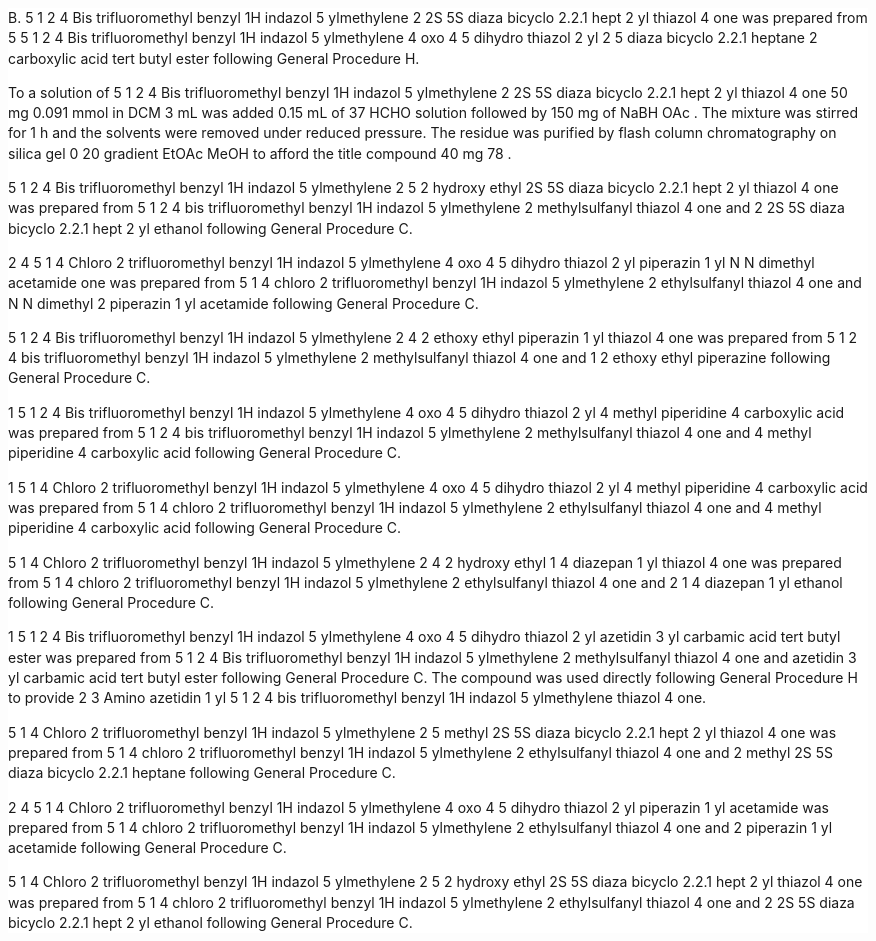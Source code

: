 B. 5 1 2 4 Bis trifluoromethyl benzyl 1H indazol 5 ylmethylene 2 2S 5S diaza bicyclo 2.2.1 hept 2 yl thiazol 4 one was prepared from 5 5 1 2 4 Bis trifluoromethyl benzyl 1H indazol 5 ylmethylene 4 oxo 4 5 dihydro thiazol 2 yl 2 5 diaza bicyclo 2.2.1 heptane 2 carboxylic acid tert butyl ester following General Procedure H.

To a solution of 5 1 2 4 Bis trifluoromethyl benzyl 1H indazol 5 ylmethylene 2 2S 5S diaza bicyclo 2.2.1 hept 2 yl thiazol 4 one 50 mg 0.091 mmol in DCM 3 mL was added 0.15 mL of 37 HCHO solution followed by 150 mg of NaBH OAc . The mixture was stirred for 1 h and the solvents were removed under reduced pressure. The residue was purified by flash column chromatography on silica gel 0 20 gradient EtOAc MeOH to afford the title compound 40 mg 78 .

5 1 2 4 Bis trifluoromethyl benzyl 1H indazol 5 ylmethylene 2 5 2 hydroxy ethyl 2S 5S diaza bicyclo 2.2.1 hept 2 yl thiazol 4 one was prepared from 5 1 2 4 bis trifluoromethyl benzyl 1H indazol 5 ylmethylene 2 methylsulfanyl thiazol 4 one and 2 2S 5S diaza bicyclo 2.2.1 hept 2 yl ethanol following General Procedure C.

2 4 5 1 4 Chloro 2 trifluoromethyl benzyl 1H indazol 5 ylmethylene 4 oxo 4 5 dihydro thiazol 2 yl piperazin 1 yl N N dimethyl acetamide one was prepared from 5 1 4 chloro 2 trifluoromethyl benzyl 1H indazol 5 ylmethylene 2 ethylsulfanyl thiazol 4 one and N N dimethyl 2 piperazin 1 yl acetamide following General Procedure C.

5 1 2 4 Bis trifluoromethyl benzyl 1H indazol 5 ylmethylene 2 4 2 ethoxy ethyl piperazin 1 yl thiazol 4 one was prepared from 5 1 2 4 bis trifluoromethyl benzyl 1H indazol 5 ylmethylene 2 methylsulfanyl thiazol 4 one and 1 2 ethoxy ethyl piperazine following General Procedure C.

1 5 1 2 4 Bis trifluoromethyl benzyl 1H indazol 5 ylmethylene 4 oxo 4 5 dihydro thiazol 2 yl 4 methyl piperidine 4 carboxylic acid was prepared from 5 1 2 4 bis trifluoromethyl benzyl 1H indazol 5 ylmethylene 2 methylsulfanyl thiazol 4 one and 4 methyl piperidine 4 carboxylic acid following General Procedure C.

1 5 1 4 Chloro 2 trifluoromethyl benzyl 1H indazol 5 ylmethylene 4 oxo 4 5 dihydro thiazol 2 yl 4 methyl piperidine 4 carboxylic acid was prepared from 5 1 4 chloro 2 trifluoromethyl benzyl 1H indazol 5 ylmethylene 2 ethylsulfanyl thiazol 4 one and 4 methyl piperidine 4 carboxylic acid following General Procedure C.

5 1 4 Chloro 2 trifluoromethyl benzyl 1H indazol 5 ylmethylene 2 4 2 hydroxy ethyl 1 4 diazepan 1 yl thiazol 4 one was prepared from 5 1 4 chloro 2 trifluoromethyl benzyl 1H indazol 5 ylmethylene 2 ethylsulfanyl thiazol 4 one and 2 1 4 diazepan 1 yl ethanol following General Procedure C.

 1 5 1 2 4 Bis trifluoromethyl benzyl 1H indazol 5 ylmethylene 4 oxo 4 5 dihydro thiazol 2 yl azetidin 3 yl carbamic acid tert butyl ester was prepared from 5 1 2 4 Bis trifluoromethyl benzyl 1H indazol 5 ylmethylene 2 methylsulfanyl thiazol 4 one and azetidin 3 yl carbamic acid tert butyl ester following General Procedure C. The compound was used directly following General Procedure H to provide 2 3 Amino azetidin 1 yl 5 1 2 4 bis trifluoromethyl benzyl 1H indazol 5 ylmethylene thiazol 4 one.

5 1 4 Chloro 2 trifluoromethyl benzyl 1H indazol 5 ylmethylene 2 5 methyl 2S 5S diaza bicyclo 2.2.1 hept 2 yl thiazol 4 one was prepared from 5 1 4 chloro 2 trifluoromethyl benzyl 1H indazol 5 ylmethylene 2 ethylsulfanyl thiazol 4 one and 2 methyl 2S 5S diaza bicyclo 2.2.1 heptane following General Procedure C.

2 4 5 1 4 Chloro 2 trifluoromethyl benzyl 1H indazol 5 ylmethylene 4 oxo 4 5 dihydro thiazol 2 yl piperazin 1 yl acetamide was prepared from 5 1 4 chloro 2 trifluoromethyl benzyl 1H indazol 5 ylmethylene 2 ethylsulfanyl thiazol 4 one and 2 piperazin 1 yl acetamide following General Procedure C.

5 1 4 Chloro 2 trifluoromethyl benzyl 1H indazol 5 ylmethylene 2 5 2 hydroxy ethyl 2S 5S diaza bicyclo 2.2.1 hept 2 yl thiazol 4 one was prepared from 5 1 4 chloro 2 trifluoromethyl benzyl 1H indazol 5 ylmethylene 2 ethylsulfanyl thiazol 4 one and 2 2S 5S diaza bicyclo 2.2.1 hept 2 yl ethanol following General Procedure C.
